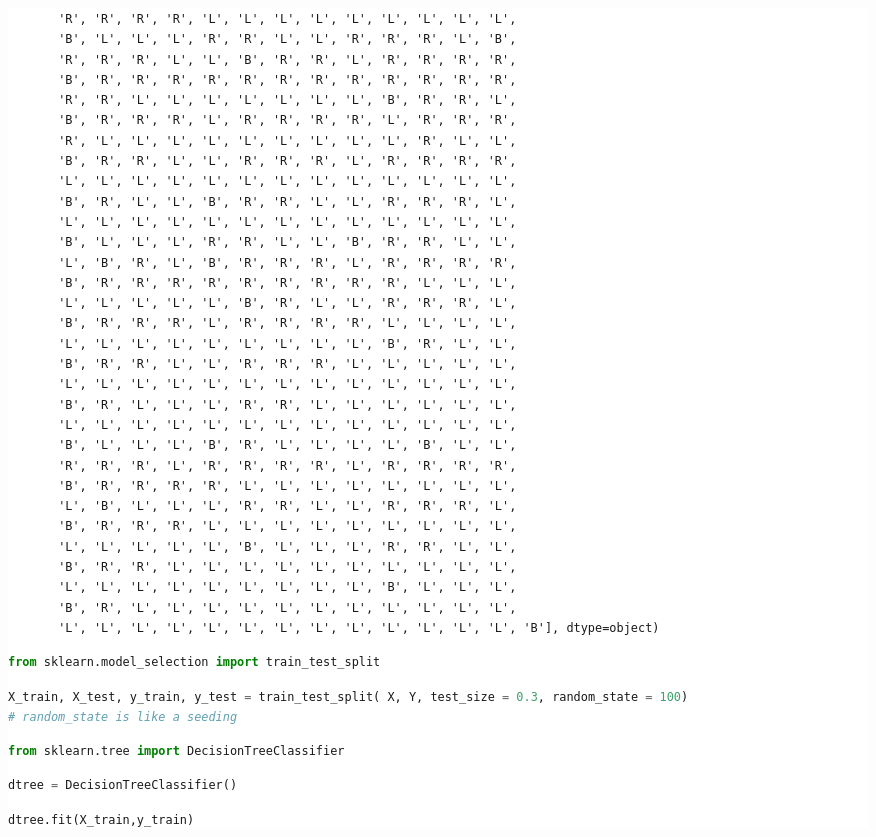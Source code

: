            'R', 'R', 'R', 'R', 'L', 'L', 'L', 'L', 'L', 'L', 'L', 'L', 'L',
           'B', 'L', 'L', 'L', 'R', 'R', 'L', 'L', 'R', 'R', 'R', 'L', 'B',
           'R', 'R', 'R', 'L', 'L', 'B', 'R', 'R', 'L', 'R', 'R', 'R', 'R',
           'B', 'R', 'R', 'R', 'R', 'R', 'R', 'R', 'R', 'R', 'R', 'R', 'R',
           'R', 'R', 'L', 'L', 'L', 'L', 'L', 'L', 'L', 'B', 'R', 'R', 'L',
           'B', 'R', 'R', 'R', 'L', 'R', 'R', 'R', 'R', 'L', 'R', 'R', 'R',
           'R', 'L', 'L', 'L', 'L', 'L', 'L', 'L', 'L', 'L', 'R', 'L', 'L',
           'B', 'R', 'R', 'L', 'L', 'R', 'R', 'R', 'L', 'R', 'R', 'R', 'R',
           'L', 'L', 'L', 'L', 'L', 'L', 'L', 'L', 'L', 'L', 'L', 'L', 'L',
           'B', 'R', 'L', 'L', 'B', 'R', 'R', 'L', 'L', 'R', 'R', 'R', 'L',
           'L', 'L', 'L', 'L', 'L', 'L', 'L', 'L', 'L', 'L', 'L', 'L', 'L',
           'B', 'L', 'L', 'L', 'R', 'R', 'L', 'L', 'B', 'R', 'R', 'L', 'L',
           'L', 'B', 'R', 'L', 'B', 'R', 'R', 'R', 'L', 'R', 'R', 'R', 'R',
           'B', 'R', 'R', 'R', 'R', 'R', 'R', 'R', 'R', 'R', 'L', 'L', 'L',
           'L', 'L', 'L', 'L', 'L', 'B', 'R', 'L', 'L', 'R', 'R', 'R', 'L',
           'B', 'R', 'R', 'R', 'L', 'R', 'R', 'R', 'R', 'L', 'L', 'L', 'L',
           'L', 'L', 'L', 'L', 'L', 'L', 'L', 'L', 'L', 'B', 'R', 'L', 'L',
           'B', 'R', 'R', 'L', 'L', 'R', 'R', 'R', 'L', 'L', 'L', 'L', 'L',
           'L', 'L', 'L', 'L', 'L', 'L', 'L', 'L', 'L', 'L', 'L', 'L', 'L',
           'B', 'R', 'L', 'L', 'L', 'R', 'R', 'L', 'L', 'L', 'L', 'L', 'L',
           'L', 'L', 'L', 'L', 'L', 'L', 'L', 'L', 'L', 'L', 'L', 'L', 'L',
           'B', 'L', 'L', 'L', 'B', 'R', 'L', 'L', 'L', 'L', 'B', 'L', 'L',
           'R', 'R', 'R', 'L', 'R', 'R', 'R', 'R', 'L', 'R', 'R', 'R', 'R',
           'B', 'R', 'R', 'R', 'R', 'L', 'L', 'L', 'L', 'L', 'L', 'L', 'L',
           'L', 'B', 'L', 'L', 'L', 'R', 'R', 'L', 'L', 'R', 'R', 'R', 'L',
           'B', 'R', 'R', 'R', 'L', 'L', 'L', 'L', 'L', 'L', 'L', 'L', 'L',
           'L', 'L', 'L', 'L', 'L', 'B', 'L', 'L', 'L', 'R', 'R', 'L', 'L',
           'B', 'R', 'R', 'L', 'L', 'L', 'L', 'L', 'L', 'L', 'L', 'L', 'L',
           'L', 'L', 'L', 'L', 'L', 'L', 'L', 'L', 'L', 'B', 'L', 'L', 'L',
           'B', 'R', 'L', 'L', 'L', 'L', 'L', 'L', 'L', 'L', 'L', 'L', 'L',
           'L', 'L', 'L', 'L', 'L', 'L', 'L', 'L', 'L', 'L', 'L', 'L', 'L', 'B'], dtype=object)




```python
from sklearn.model_selection import train_test_split
```


```python
X_train, X_test, y_train, y_test = train_test_split( X, Y, test_size = 0.3, random_state = 100)
# random_state is like a seeding 
```


```python
from sklearn.tree import DecisionTreeClassifier
```


```python
dtree = DecisionTreeClassifier()
```


```python
dtree.fit(X_train,y_train)
```
